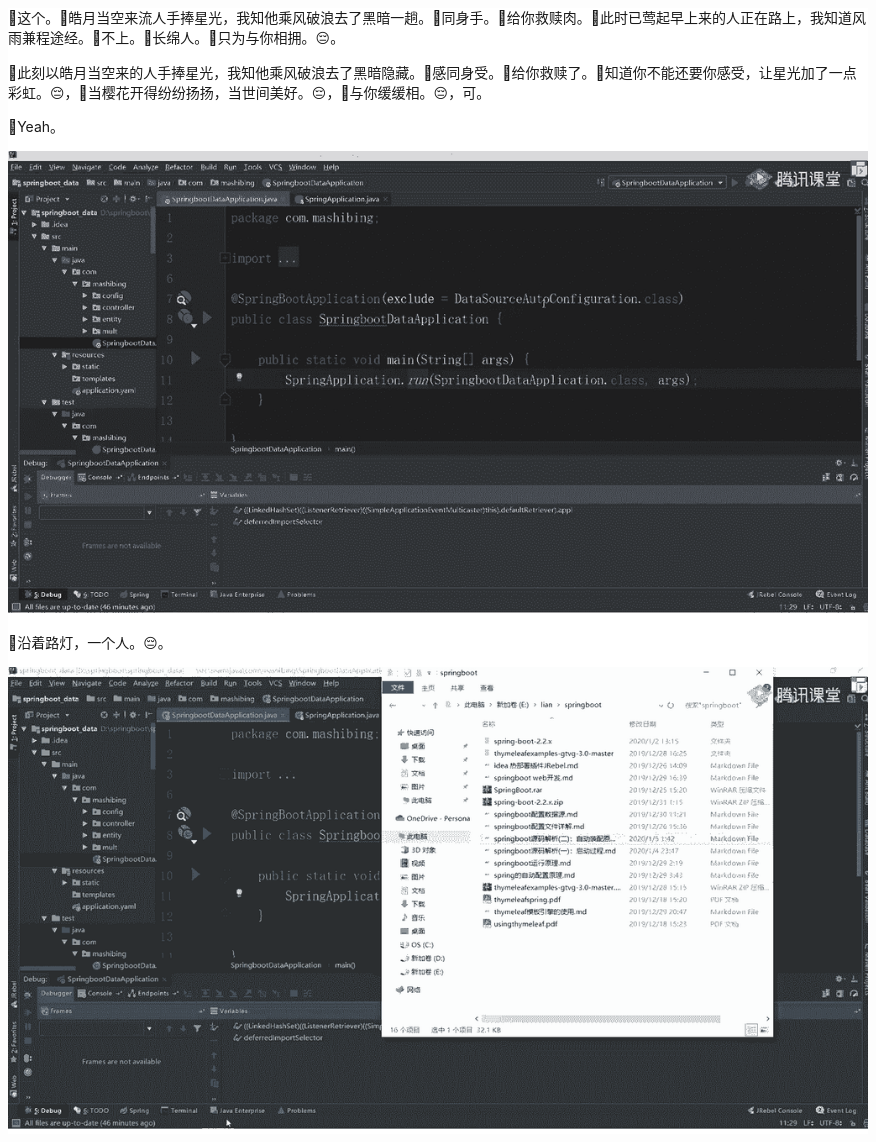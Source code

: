 🎼这个。🎼皓月当空来流人手捧星光，我知他乘风破浪去了黑暗一趟。🎼同身手。🎼给你救赎肉。🎼此时已莺起早上来的人正在路上，我知道风雨兼程途经。🎼不上。🎼长绵人。🎼只为与你相拥。😔。

🎼此刻以皓月当空来的人手捧星光，我知他乘风破浪去了黑暗隐藏。🎼感同身受。🎼给你救赎了。🎼知道你不能还要你感受，让星光加了一点彩虹。😔，🎼当樱花开得纷纷扬扬，当世间美好。😔，🎼与你缓缓相。😔，可。

🎼Yeah。

![](img/7f27182919c0d7b2668c044a285e7f80_3.png)

🎼沿着路灯，一个人。😔。

![](img/7f27182919c0d7b2668c044a285e7f80_5.png)
